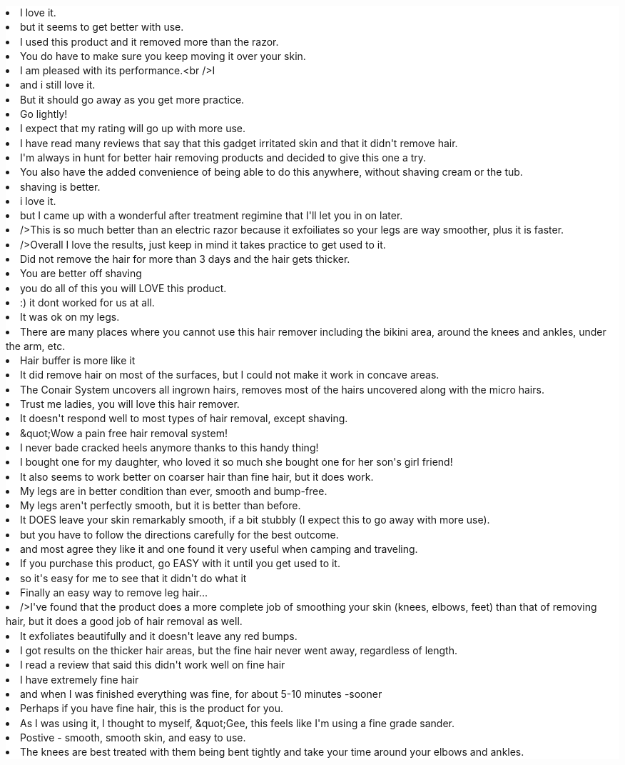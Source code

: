 <li> I love it.</li>
<li> but it seems to get better with use.  </li>
<li> I used this product and it removed more than the razor.</li>
<li> You do have to make sure you keep moving it over your skin.  </li>
<li> I am pleased with its performance.&lt;br /&gt;I</li>
<li> and i still love it.</li>
<li> But it should go away as you get more practice.  </li>
<li> Go lightly!  </li>
<li> I expect that my rating will go up with more use.</li>
<li> I have read many reviews that say that this gadget irritated skin and that it didn&#x27;t remove hair.  </li>
<li> I&#x27;m always in hunt for better hair removing products and decided to give this one a try.  </li>
<li> You also have the added convenience of being able to do this anywhere, without shaving cream or the tub.</li>
<li> shaving is better.</li>
<li> i love it.</li>
<li> but I came up with a wonderful after treatment regimine that I&#x27;ll let you in on later.  </li>
<li> /&gt;This is so much better than an electric razor because it exfoiliates so your legs are way smoother, plus it is faster.</li>
<li> /&gt;Overall I love the results, just keep in mind it takes practice to get used to it.</li>
<li> Did not remove the hair for more than 3 days and the hair gets thicker.    </li>
<li> You are better off shaving</li>
<li> you do all of this you will LOVE this product.</li>
<li> :) it dont worked for us at all.</li>
<li> It was ok on my legs.</li>
<li> There are many places where you cannot use this hair remover including the bikini area, around the knees and ankles, under the arm, etc.  </li>
<li> Hair buffer is more like it</li>
<li> It did remove hair on most of the surfaces, but I could not make it work in concave areas.</li>
<li> The Conair System uncovers all ingrown hairs, removes most of the hairs uncovered along with the micro hairs.  </li>
<li> Trust me ladies, you will love this hair remover.</li>
<li> It doesn&#x27;t respond well to most types of hair removal, except shaving.  </li>
<li> &amp;quot;Wow a pain free hair removal system!</li>
<li> I never bade cracked heels anymore thanks to this handy thing!</li>
<li> I bought one for my daughter, who loved it so much she bought one for her son&#x27;s girl friend!  </li>
<li> It also seems to work better on coarser hair than fine hair, but it does work.</li>
<li> My legs are in better condition than ever, smooth and bump-free.  </li>
<li> My legs aren&#x27;t perfectly smooth, but it is better than before.  </li>
<li> It DOES leave your skin remarkably smooth, if a bit stubbly (I expect this to go away with more use).  </li>
<li> but you have to follow the directions carefully for the best outcome.</li>
<li> and most agree they like it and one found it very useful when camping and traveling.</li>
<li> If you purchase this product, go EASY with it until you get used to it.  </li>
<li> so it&#x27;s easy for me to see that it didn&#x27;t do what it</li>
<li> Finally an easy way to remove leg hair...</li>
<li> /&gt;I&#x27;ve found that the product does a more complete job of smoothing your skin (knees, elbows, feet) than that of removing hair, but it does a good job of hair removal as well.  </li>
<li> It exfoliates beautifully and it doesn&#x27;t leave any red bumps.  </li>
<li> I got results on the thicker hair areas, but the fine hair never went away, regardless of length.</li>
<li> I read a review that said this didn&#x27;t work well on fine hair</li>
<li> I have extremely fine hair</li>
<li> and when I was finished everything was fine, for about 5-10 minutes -sooner</li>
<li> Perhaps if you have fine hair, this is the product for you.</li>
<li> As I was using it, I thought to myself, &amp;quot;Gee, this feels like I&#x27;m using a fine grade sander.  </li>
<li> Postive - smooth, smooth skin, and easy to use.  </li>
<li> The knees are best treated with them being bent tightly and take your time around your elbows and ankles.</li>